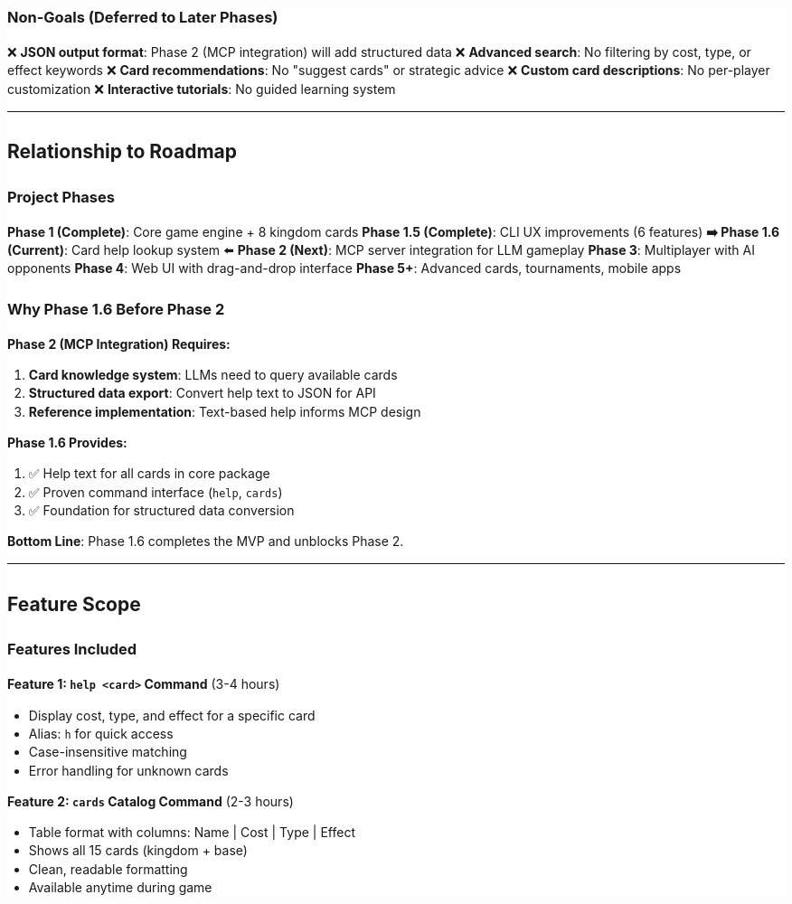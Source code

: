 ### Non-Goals (Deferred to Later Phases)

❌ **JSON output format**: Phase 2 (MCP integration) will add structured data
❌ **Advanced search**: No filtering by cost, type, or effect keywords
❌ **Card recommendations**: No "suggest cards" or strategic advice
❌ **Custom card descriptions**: No per-player customization
❌ **Interactive tutorials**: No guided learning system

---

## Relationship to Roadmap

### Project Phases

**Phase 1 (Complete)**: Core game engine + 8 kingdom cards
**Phase 1.5 (Complete)**: CLI UX improvements (6 features)
**➡️ Phase 1.6 (Current)**: Card help lookup system ⬅️
**Phase 2 (Next)**: MCP server integration for LLM gameplay
**Phase 3**: Multiplayer with AI opponents
**Phase 4**: Web UI with drag-and-drop interface
**Phase 5+**: Advanced cards, tournaments, mobile apps

### Why Phase 1.6 Before Phase 2

**Phase 2 (MCP Integration) Requires:**
1. **Card knowledge system**: LLMs need to query available cards
2. **Structured data export**: Convert help text to JSON for API
3. **Reference implementation**: Text-based help informs MCP design

**Phase 1.6 Provides:**
1. ✅ Help text for all cards in core package
2. ✅ Proven command interface (`help`, `cards`)
3. ✅ Foundation for structured data conversion

**Bottom Line**: Phase 1.6 completes the MVP and unblocks Phase 2.

---

## Feature Scope

### Features Included

**Feature 1: `help <card>` Command** (3-4 hours)
- Display cost, type, and effect for a specific card
- Alias: `h` for quick access
- Case-insensitive matching
- Error handling for unknown cards

**Feature 2: `cards` Catalog Command** (2-3 hours)
- Table format with columns: Name | Cost | Type | Effect
- Shows all 15 cards (kingdom + base)
- Clean, readable formatting
- Available anytime during game
